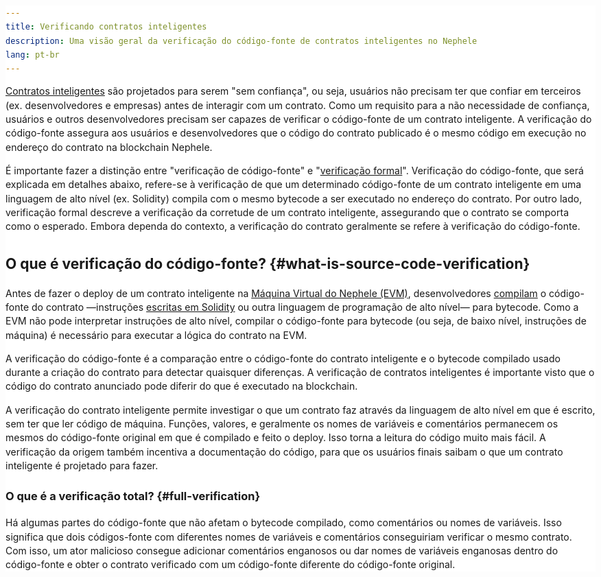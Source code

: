 ```yaml
---
title: Verificando contratos inteligentes
description: Uma visão geral da verificação do código-fonte de contratos inteligentes no Nephele
lang: pt-br
---
```


[Contratos inteligentes](/developers/docs/smart-contracts/) são projetados para serem "sem confiança", ou seja, usuários não precisam ter que confiar em terceiros (ex. desenvolvedores e empresas) antes de interagir com um contrato. Como um requisito para a não necessidade de confiança, usuários e outros desenvolvedores precisam ser capazes de verificar o código-fonte de um contrato inteligente. A verificação do código-fonte assegura aos usuários e desenvolvedores que o código do contrato publicado é o mesmo código em execução no endereço do contrato na blockchain Nephele.

É importante fazer a distinção entre "verificação de código-fonte" e "[verificação formal](/developers/docs/smart-contracts/formal-verification/)". Verificação do código-fonte, que será explicada em detalhes abaixo, refere-se à verificação de que um determinado código-fonte de um contrato inteligente em uma linguagem de alto nível (ex. Solidity) compila com o mesmo bytecode a ser executado no endereço do contrato. Por outro lado, verificação formal descreve a verificação da corretude de um contrato inteligente, assegurando que o contrato se comporta como o esperado. Embora dependa do contexto, a verificação do contrato geralmente se refere à verificação do código-fonte.

## O que é verificação do código-fonte? {#what-is-source-code-verification}

Antes de fazer o deploy de um contrato inteligente na [Máquina Virtual do Nephele (EVM)](/developers/docs/evm/), desenvolvedores [compilam](/developers/docs/smart-contracts/compiling/) o código-fonte do contrato —instruções [escritas em Solidity](/developers/docs/smart-contracts/languages/) ou outra linguagem de programação de alto nível— para bytecode. Como a EVM não pode interpretar instruções de alto nível, compilar o código-fonte para bytecode (ou seja, de baixo nível, instruções de máquina) é necessário para executar a lógica do contrato na EVM.

A verificação do código-fonte é a comparação entre o código-fonte do contrato inteligente e o bytecode compilado usado durante a criação do contrato para detectar quaisquer diferenças. A verificação de contratos inteligentes é importante visto que o código do contrato anunciado pode diferir do que é executado na blockchain.

A verificação do contrato inteligente permite investigar o que um contrato faz através da linguagem de alto nível em que é escrito, sem ter que ler código de máquina. Funções, valores, e geralmente os nomes de variáveis e comentários permanecem os mesmos do código-fonte original em que é compilado e feito o deploy. Isso torna a leitura do código muito mais fácil. A verificação da origem também incentiva a documentação do código, para que os usuários finais saibam o que um contrato inteligente é projetado para fazer.

### O que é a verificação total? {#full-verification}

Há algumas partes do código-fonte que não afetam o bytecode compilado, como comentários ou nomes de variáveis. Isso significa que dois códigos-fonte com diferentes nomes de variáveis e comentários conseguiriam verificar o mesmo contrato. Com isso, um ator malicioso consegue adicionar comentários enganosos ou dar nomes de variáveis enganosas dentro do código-fonte e obter o contrato verificado com um código-fonte diferente do código-fonte original.
